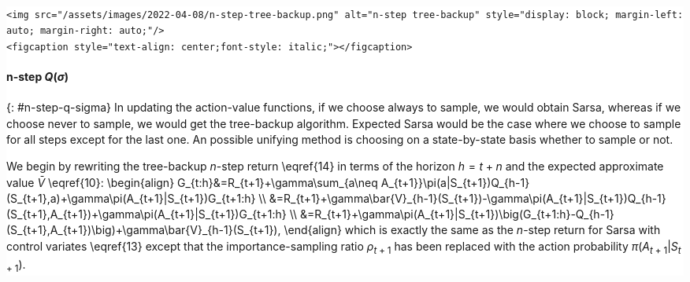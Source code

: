 	<img src="/assets/images/2022-04-08/n-step-tree-backup.png" alt="n-step tree-backup" style="display: block; margin-left: auto; margin-right: auto;"/>
	<figcaption style="text-align: center;font-style: italic;"></figcaption>
</figure>

#### $\boldsymbol{n}$-step $Q(\sigma)$
{: #n-step-q-sigma}
In updating the action-value functions, if we choose always to sample, we would obtain Sarsa, whereas if we choose never to sample, we would get the tree-backup algorithm. Expected Sarsa would be the case where we choose to sample for all steps except for the last one. 
An possible unifying method is choosing on a state-by-state basis whether to sample or not.

We begin by rewriting the tree-backup $n$-step return \eqref{14} in terms of the horizon $h=t+n$ and the expected approximate value $\bar{V}$ \eqref{10}:
\begin{align}
G_{t:h}&=R_{t+1}+\gamma\sum_{a\neq A_{t+1}}\pi(a|S_{t+1})Q_{h-1}(S_{t+1},a)+\gamma\pi(A_{t+1}|S_{t+1})G_{t+1:h} \\\\ &=R_{t+1}+\gamma\bar{V}\_{h-1}(S_{t+1})-\gamma\pi(A_{t+1}|S_{t+1})Q_{h-1}(S_{t+1},A_{t+1})+\gamma\pi(A_{t+1}|S_{t+1})G_{t+1:h} \\\\ &=R_{t+1}+\gamma\pi(A_{t+1}|S_{t+1})\big(G_{t+1:h}-Q_{h-1}(S_{t+1},A_{t+1})\big)+\gamma\bar{V}\_{h-1}(S_{t+1}),
\end{align}
which is exactly the same as the $n$-step return for Sarsa with control variates \eqref{13} except that the importance-sampling ratio $\rho_{t+1}$ has been replaced with the action probability $\pi(A_{t+1}|S_{t+1})$. 
